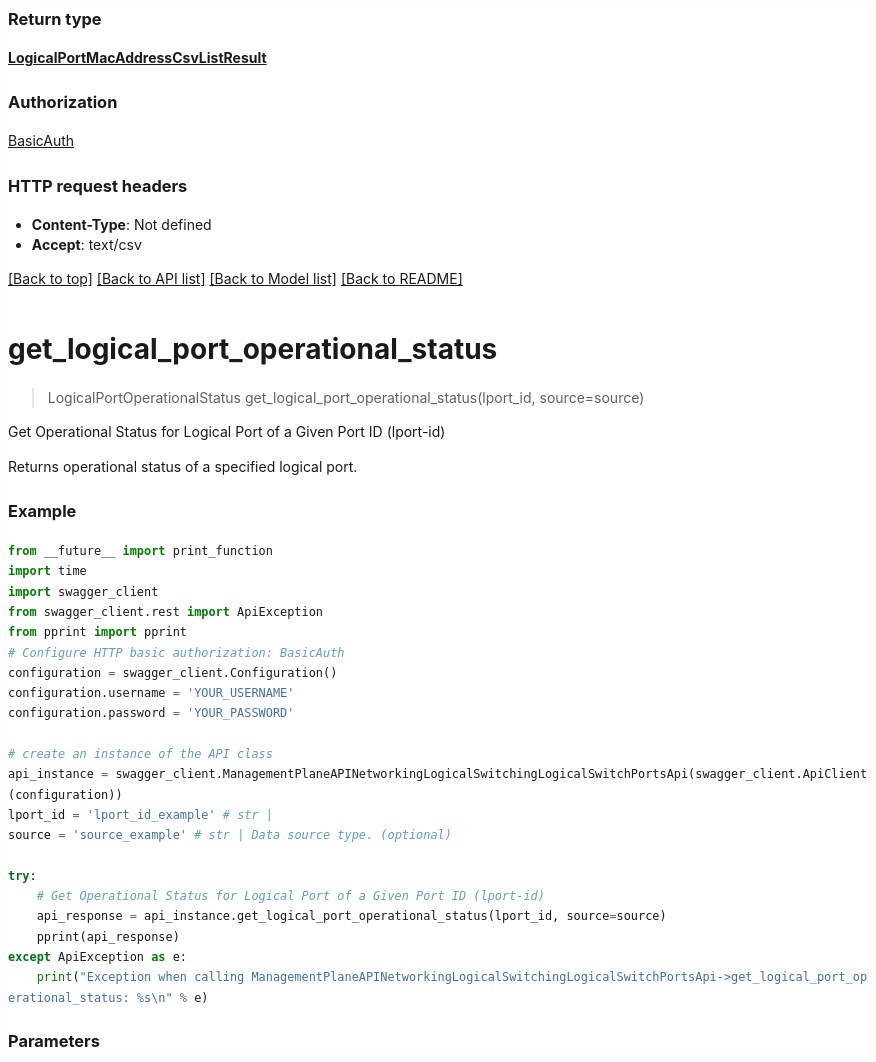 ### Return type

[**LogicalPortMacAddressCsvListResult**](LogicalPortMacAddressCsvListResult.md)

### Authorization

[BasicAuth](../README.md#BasicAuth)

### HTTP request headers

 - **Content-Type**: Not defined
 - **Accept**: text/csv

[[Back to top]](#) [[Back to API list]](../README.md#documentation-for-api-endpoints) [[Back to Model list]](../README.md#documentation-for-models) [[Back to README]](../README.md)

# **get_logical_port_operational_status**
> LogicalPortOperationalStatus get_logical_port_operational_status(lport_id, source=source)

Get Operational Status for Logical Port of a Given Port ID (lport-id)

Returns operational status of a specified logical port.

### Example
```python
from __future__ import print_function
import time
import swagger_client
from swagger_client.rest import ApiException
from pprint import pprint
# Configure HTTP basic authorization: BasicAuth
configuration = swagger_client.Configuration()
configuration.username = 'YOUR_USERNAME'
configuration.password = 'YOUR_PASSWORD'

# create an instance of the API class
api_instance = swagger_client.ManagementPlaneAPINetworkingLogicalSwitchingLogicalSwitchPortsApi(swagger_client.ApiClient(configuration))
lport_id = 'lport_id_example' # str | 
source = 'source_example' # str | Data source type. (optional)

try:
    # Get Operational Status for Logical Port of a Given Port ID (lport-id)
    api_response = api_instance.get_logical_port_operational_status(lport_id, source=source)
    pprint(api_response)
except ApiException as e:
    print("Exception when calling ManagementPlaneAPINetworkingLogicalSwitchingLogicalSwitchPortsApi->get_logical_port_operational_status: %s\n" % e)
```

### Parameters
